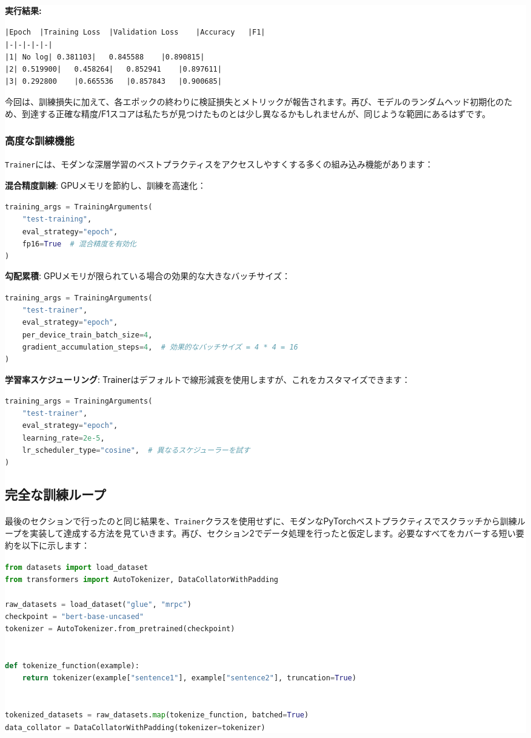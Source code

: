 **実行結果:**
```
|Epoch	|Training Loss	|Validation Loss	|Accuracy	|F1|
|-|-|-|-|-|
|1|	No log|	0.381103|	0.845588	|0.890815|
|2|	0.519900|	0.458264|	0.852941	|0.897611|
|3|	0.292800	|0.665536	|0.857843	|0.900685|
```

今回は、訓練損失に加えて、各エポックの終わりに検証損失とメトリックが報告されます。再び、モデルのランダムヘッド初期化のため、到達する正確な精度/F1スコアは私たちが見つけたものとは少し異なるかもしれませんが、同じような範囲にあるはずです。

### 高度な訓練機能

`Trainer`には、モダンな深層学習のベストプラクティスをアクセスしやすくする多くの組み込み機能があります：

**混合精度訓練**: GPUメモリを節約し、訓練を高速化：

```python
training_args = TrainingArguments(
    "test-training",
    eval_strategy="epoch",
    fp16=True  # 混合精度を有効化
)
```

**勾配累積**: GPUメモリが限られている場合の効果的な大きなバッチサイズ：

```python
training_args = TrainingArguments(
    "test-trainer",
    eval_strategy="epoch",
    per_device_train_batch_size=4,
    gradient_accumulation_steps=4,  # 効果的なバッチサイズ = 4 * 4 = 16
)
```

**学習率スケジューリング**: Trainerはデフォルトで線形減衰を使用しますが、これをカスタマイズできます：

```python
training_args = TrainingArguments(
    "test-trainer",
    eval_strategy="epoch",
    learning_rate=2e-5,
    lr_scheduler_type="cosine",  # 異なるスケジューラーを試す
)
```

## 完全な訓練ループ

最後のセクションで行ったのと同じ結果を、`Trainer`クラスを使用せずに、モダンなPyTorchベストプラクティスでスクラッチから訓練ループを実装して達成する方法を見ていきます。再び、セクション2でデータ処理を行ったと仮定します。必要なすべてをカバーする短い要約を以下に示します：

```python
from datasets import load_dataset
from transformers import AutoTokenizer, DataCollatorWithPadding

raw_datasets = load_dataset("glue", "mrpc")
checkpoint = "bert-base-uncased"
tokenizer = AutoTokenizer.from_pretrained(checkpoint)


def tokenize_function(example):
    return tokenizer(example["sentence1"], example["sentence2"], truncation=True)


tokenized_datasets = raw_datasets.map(tokenize_function, batched=True)
data_collator = DataCollatorWithPadding(tokenizer=tokenizer)
```

